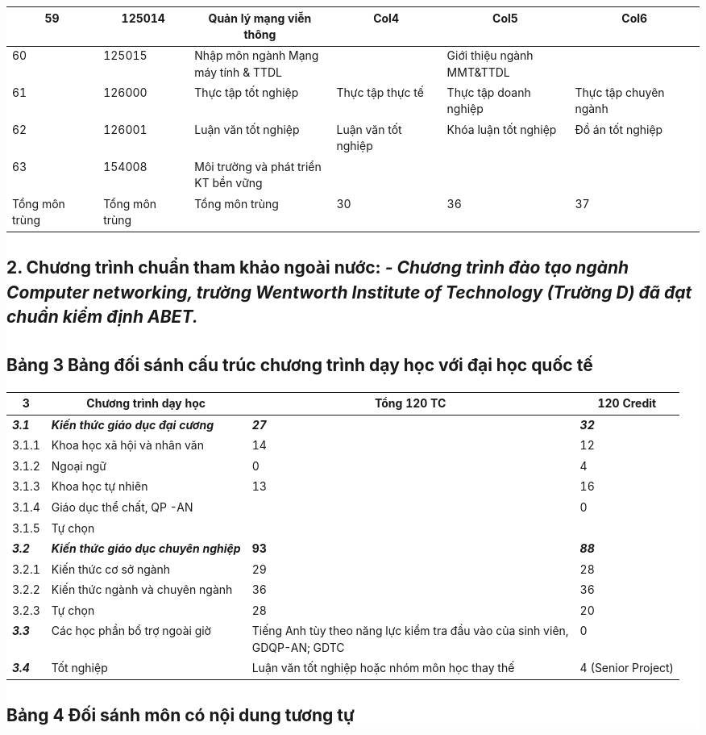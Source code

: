 
|59|125014|Quản lý mạng viễn thông|Col4|Col5|Col6|
|---|---|---|---|---|---|
|60|125015|Nhập môn ngành Mạng<br>máy tính & TTDL||Giới thiệu ngành<br>MMT&TTDL||
|61|126000|Thực tập tốt nghiệp|Thực tập thực tế|Thực tập doanh nghiệp|Thực tập chuyên ngành|
|62|126001|Luận văn tốt nghiệp|Luận văn tốt nghiệp|Khóa luận tốt nghiệp|Đồ án tốt nghiệp|
|63|154008|Môi trường và phát triển<br>KT bền vững||||
|Tổng môn trùng|Tổng môn trùng|Tổng môn trùng|30|36|37|

## **2. Chương trình chuẩn tham khảo ngoài nước:** _- Chương trình đào tạo ngành Computer networking, trường Wentworth Institute of Technology (Trường D) đã đạt chuẩn kiểm định_ _ABET._


## Bảng 3 Bảng đối sánh cấu trúc chương trình dạy học với đại học quốc tế








|3|Chương trình dạy học|Tổng 120 TC|120 Credit|
|---|---|---|---|
|**_3.1_**|**_Kiến thức giáo dục đại cương_**|**_27_**|**_32_**|
|3.1.1|Khoa học xã hội và nhân văn|14|12|
|3.1.2|Ngoại ngữ|0|4|
|3.1.3|Khoa học tự nhiên|13|16|
|3.1.4|Giáo dục thể chất, QP -AN||0|
|3.1.5|Tự chọn|||
|**_3.2_**|**_Kiến thức giáo dục chuyên nghiệp_**|**93**|**_88_**|
|3.2.1|Kiến thức cơ sở ngành|29|28|
|3.2.2|Kiến thức ngành và chuyên ngành|36|36|
|3.2.3|Tự chọn|28|20|
|**_3.3_**|Các học phần bổ trợ ngoài giờ|Tiếng Anh tùy theo năng lực kiểm tra đầu vào của sinh viên,<br>GDQP-AN; GDTC|0|
|**_3.4_**|Tốt nghiệp|Luận văn tốt nghiệp hoặc nhóm môn học thay thế|4 (Senior Project)|


## Bảng 4 Đối sánh môn có nội dung tương tự
